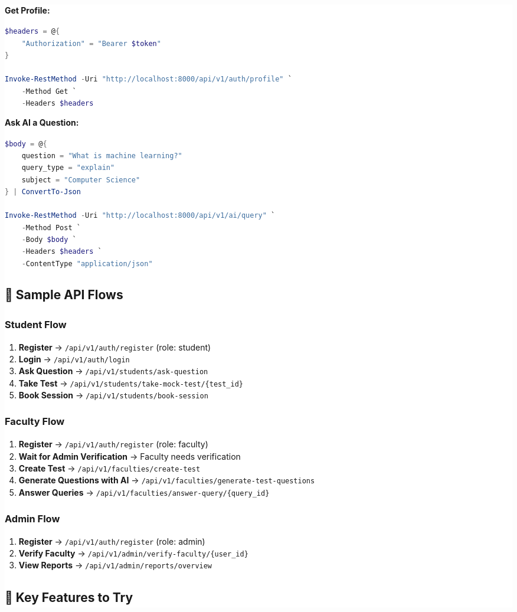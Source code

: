 **Get Profile:**
```powershell
$headers = @{
    "Authorization" = "Bearer $token"
}

Invoke-RestMethod -Uri "http://localhost:8000/api/v1/auth/profile" `
    -Method Get `
    -Headers $headers
```

**Ask AI a Question:**
```powershell
$body = @{
    question = "What is machine learning?"
    query_type = "explain"
    subject = "Computer Science"
} | ConvertTo-Json

Invoke-RestMethod -Uri "http://localhost:8000/api/v1/ai/query" `
    -Method Post `
    -Body $body `
    -Headers $headers `
    -ContentType "application/json"
```

## 📝 Sample API Flows

### Student Flow

1. **Register** → `/api/v1/auth/register` (role: student)
2. **Login** → `/api/v1/auth/login`
3. **Ask Question** → `/api/v1/students/ask-question`
4. **Take Test** → `/api/v1/students/take-mock-test/{test_id}`
5. **Book Session** → `/api/v1/students/book-session`

### Faculty Flow

1. **Register** → `/api/v1/auth/register` (role: faculty)
2. **Wait for Admin Verification** → Faculty needs verification
3. **Create Test** → `/api/v1/faculties/create-test`
4. **Generate Questions with AI** → `/api/v1/faculties/generate-test-questions`
5. **Answer Queries** → `/api/v1/faculties/answer-query/{query_id}`

### Admin Flow

1. **Register** → `/api/v1/auth/register` (role: admin)
2. **Verify Faculty** → `/api/v1/admin/verify-faculty/{user_id}`
3. **View Reports** → `/api/v1/admin/reports/overview`

## 🎯 Key Features to Try
